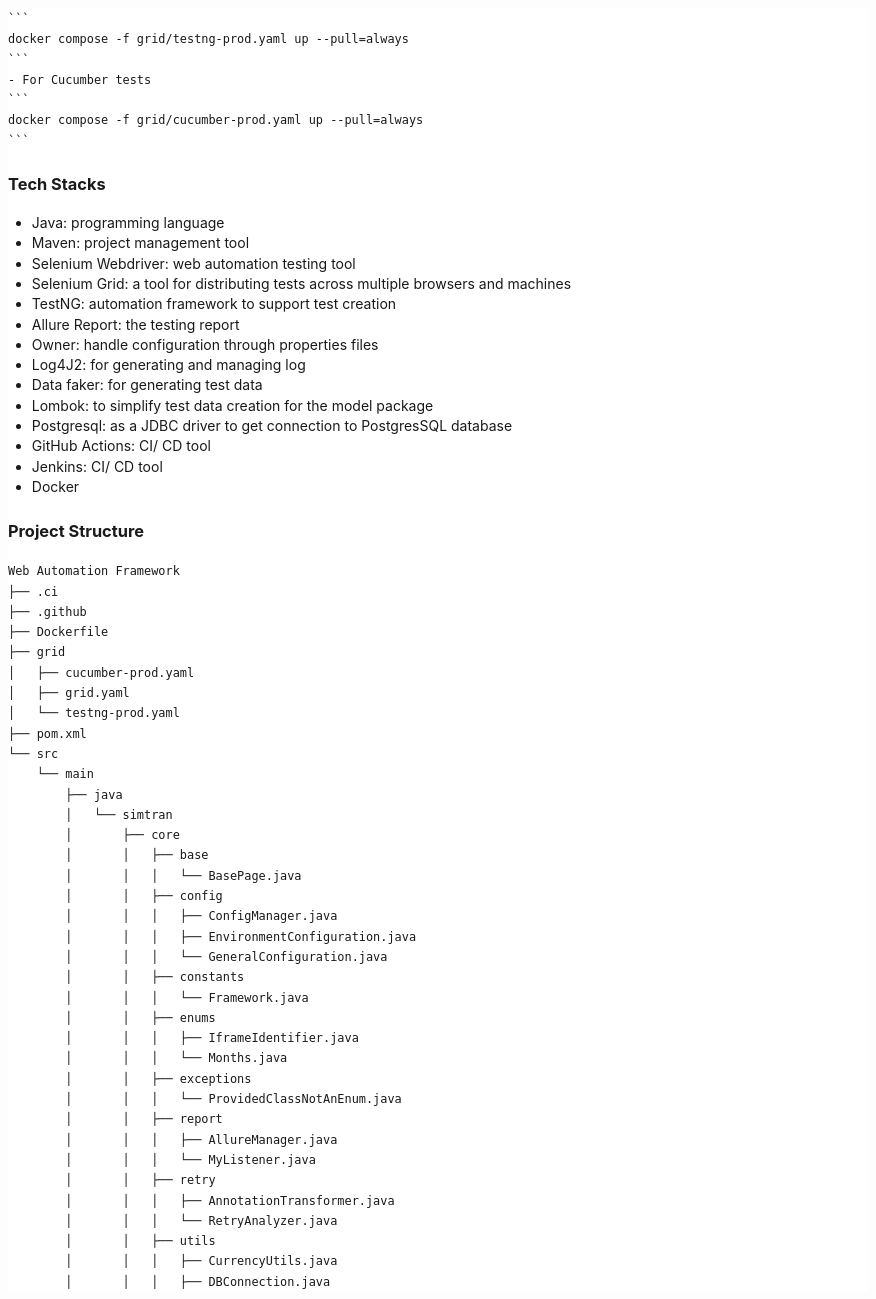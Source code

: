     ```
    docker compose -f grid/testng-prod.yaml up --pull=always
    ```
    - For Cucumber tests
    ```
    docker compose -f grid/cucumber-prod.yaml up --pull=always
    ```

### **Tech Stacks**

* Java: programming language
* Maven: project management tool
* Selenium Webdriver: web automation testing tool
* Selenium Grid: a tool for distributing tests across multiple browsers and machines
* TestNG: automation framework to support test creation
* Allure Report: the testing report
* Owner: handle configuration through properties files
* Log4J2: for generating and managing log
* Data faker: for generating test data
* Lombok: to simplify test data creation for the model package 
* Postgresql: as a JDBC driver to get connection to PostgresSQL database
* GitHub Actions: CI/ CD tool
* Jenkins: CI/ CD tool
* Docker

### **Project Structure**


````
Web Automation Framework
├── .ci
├── .github
├── Dockerfile
├── grid
│   ├── cucumber-prod.yaml
│   ├── grid.yaml
│   └── testng-prod.yaml
├── pom.xml
└── src
    └── main
        ├── java
        │   └── simtran
        │       ├── core
        │       │   ├── base
        │       │   │   └── BasePage.java
        │       │   ├── config
        │       │   │   ├── ConfigManager.java
        │       │   │   ├── EnvironmentConfiguration.java
        │       │   │   └── GeneralConfiguration.java
        │       │   ├── constants
        │       │   │   └── Framework.java
        │       │   ├── enums
        │       │   │   ├── IframeIdentifier.java
        │       │   │   └── Months.java
        │       │   ├── exceptions
        │       │   │   └── ProvidedClassNotAnEnum.java
        │       │   ├── report
        │       │   │   ├── AllureManager.java
        │       │   │   └── MyListener.java
        │       │   ├── retry
        │       │   │   ├── AnnotationTransformer.java
        │       │   │   └── RetryAnalyzer.java
        │       │   ├── utils
        │       │   │   ├── CurrencyUtils.java
        │       │   │   ├── DBConnection.java
````